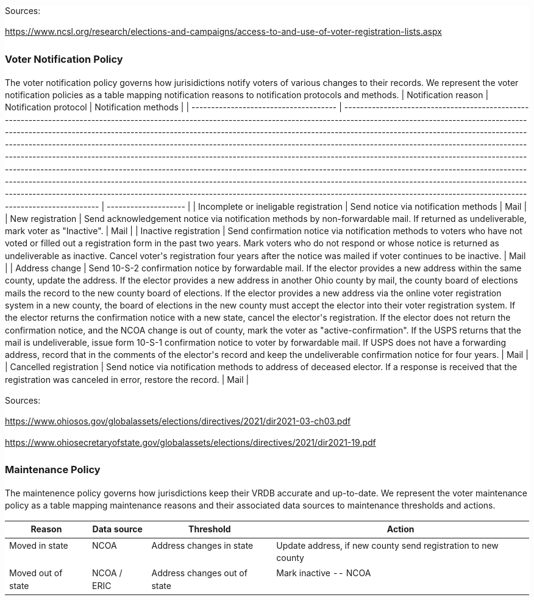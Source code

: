 Sources:

https://www.ncsl.org/research/elections-and-campaigns/access-to-and-use-of-voter-registration-lists.aspx

### Voter Notification Policy

The voter notification policy governs how jurisidictions notify voters of various changes to their records. We represent the voter notification policies as a table mapping notification reasons to notification protocols and methods.
| Notification reason | Notification protocol | Notification methods |
| ------------------------------------- | ------------------------------------------------------------------------------------------------------------------------------------------------------------------------------------------------------------------------------------------------------------------------------------------------------------------------------------------------------------------------------------------------------------------------------------------------------------------------------------------------------------------------------------------------------------------------------------------------------------------------------------------------------------------------------------------------------------------------------------------------------------------------------------------------------------------------------------------------------------------------------------------------------------------------------------------------------------------------------------------------------------------------------------------ | -------------------- |
| Incomplete or ineligable registration | Send notice via notification methods | Mail |
| New registration | Send acknowledgement notice via notification methods by non-forwardable mail. If returned as undeliverable, mark voter as "Inactive". | Mail |
| Inactive registration | Send confirmation notice via notification methods to voters who have not voted or filled out a registration form in the past two years. Mark voters who do not respond or whose notice is returned as undeliverable as inactive. Cancel voter's registration four years after the notice was mailed if voter continues to be inactive. | Mail |
| Address change | Send 10-S-2 confirmation notice by forwardable mail. If the elector provides a new address within the same county, update the address. If the elector provides a new address in another Ohio county by mail, the county board of elections mails the record to the new county board of elections. If the elector provides a new address via the online voter registration system in a new county, the board of elections in the new county must accept the elector into their voter registration system. If the elector returns the confirmation notice with a new state, cancel the elector's registration. If the elector does not return the confirmation notice, and the NCOA change is out of county, mark the voter as "active-confirmation". If the USPS returns that the mail is undeliverable, issue form 10-S-1 confirmation notice to voter by forwardable mail. If USPS does not have a forwarding address, record that in the comments of the elector's record and keep the undeliverable confirmation notice for four years. | Mail |
| Cancelled registration | Send notice via notification methods to address of deceased elector. If a response is received that the registration was canceled in error, restore the record. | Mail |

Sources:

https://www.ohiosos.gov/globalassets/elections/directives/2021/dir2021-03-ch03.pdf

https://www.ohiosecretaryofstate.gov/globalassets/elections/directives/2021/dir2021-19.pdf

### Maintenance Policy

The maintenence policy governs how jurisdictions keep their VRDB accurate and up-to-date. We represent the voter maintenance policy as a table mapping maintenance reasons and their associated data sources to maintenance thresholds and actions.

| Reason                               | Data source                | Threshold                                     | Action                                                                                                                                                                                                                                                                                                                                 |
| ------------------------------------ | -------------------------- | --------------------------------------------- | -------------------------------------------------------------------------------------------------------------------------------------------------------------------------------------------------------------------------------------------------------------------------------------------------------------------------------------- |
| Moved in state                       | NCOA                       | Address changes in state                      | Update address, if new county send registration to new county                                                                                                                                                                                                                                                                          |
| Moved out of state                   | NCOA / ERIC                | Address changes out of state                  | Mark inactive -- NCOA                                                                                                                                                                                                                                                                                                                  |